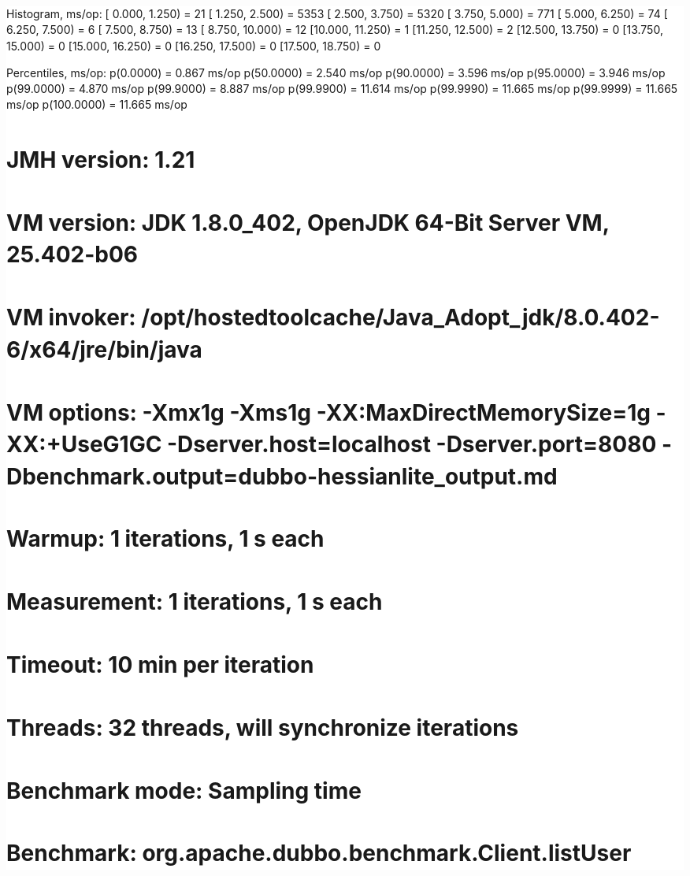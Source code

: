   Histogram, ms/op:
    [ 0.000,  1.250) = 21 
    [ 1.250,  2.500) = 5353 
    [ 2.500,  3.750) = 5320 
    [ 3.750,  5.000) = 771 
    [ 5.000,  6.250) = 74 
    [ 6.250,  7.500) = 6 
    [ 7.500,  8.750) = 13 
    [ 8.750, 10.000) = 12 
    [10.000, 11.250) = 1 
    [11.250, 12.500) = 2 
    [12.500, 13.750) = 0 
    [13.750, 15.000) = 0 
    [15.000, 16.250) = 0 
    [16.250, 17.500) = 0 
    [17.500, 18.750) = 0 

  Percentiles, ms/op:
      p(0.0000) =      0.867 ms/op
     p(50.0000) =      2.540 ms/op
     p(90.0000) =      3.596 ms/op
     p(95.0000) =      3.946 ms/op
     p(99.0000) =      4.870 ms/op
     p(99.9000) =      8.887 ms/op
     p(99.9900) =     11.614 ms/op
     p(99.9990) =     11.665 ms/op
     p(99.9999) =     11.665 ms/op
    p(100.0000) =     11.665 ms/op


# JMH version: 1.21
# VM version: JDK 1.8.0_402, OpenJDK 64-Bit Server VM, 25.402-b06
# VM invoker: /opt/hostedtoolcache/Java_Adopt_jdk/8.0.402-6/x64/jre/bin/java
# VM options: -Xmx1g -Xms1g -XX:MaxDirectMemorySize=1g -XX:+UseG1GC -Dserver.host=localhost -Dserver.port=8080 -Dbenchmark.output=dubbo-hessianlite_output.md
# Warmup: 1 iterations, 1 s each
# Measurement: 1 iterations, 1 s each
# Timeout: 10 min per iteration
# Threads: 32 threads, will synchronize iterations
# Benchmark mode: Sampling time
# Benchmark: org.apache.dubbo.benchmark.Client.listUser
